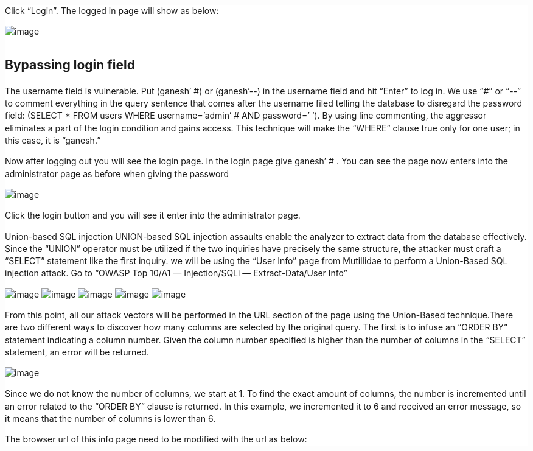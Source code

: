 Click “Login”. The logged in page will show as below:

![image](https://github.com/Thanikasreeb/sqlinjection/assets/119557910/c5ede69c-cd7e-4910-bd03-9252d7e552be)

## Bypassing login field

The username field is vulnerable. Put (ganesh’ #) or (ganesh’--) in the username field and hit “Enter” 
to log in. We use “#” or “--” to comment everything in the query sentence that comes after the 
username filed telling the database to disregard the password field: 
(SELECT * FROM users WHERE username=’admin’ # AND password=’ ‘). By using 
line commenting, the aggressor eliminates a part of the login condition and gains access. 
This technique will make the “WHERE” clause true only for one user; in this case, it is “ganesh.”

Now after logging out you will see the login page. In the login page give ganesh’ # . 
You can see the page now enters into the administrator page as before when giving the password

![image](https://github.com/Thanikasreeb/sqlinjection/assets/119557910/c1ffaeaa-dcf0-4acf-a5a6-b97ba2e97d30)

Click the login button and you will see it enter into the administrator page.

Union-based SQL injection UNION-based SQL injection assaults enable the analyzer to extract data 
from the database effectively. Since the “UNION” operator must be utilized if the two inquiries 
have precisely the same structure, the attacker must craft a “SELECT” statement like the first inquiry. 
we will be using the “User Info” page from Mutillidae to perform a Union-Based SQL injection attack. 
Go to “OWASP Top 10/A1 — Injection/SQLi — Extract-Data/User Info”

![image](https://github.com/Thanikasreeb/sqlinjection/assets/119557910/a24c2d62-cc00-4a0d-bf44-b2500464c4bd)
![image](https://github.com/Thanikasreeb/sqlinjection/assets/119557910/c7d4e5f5-a748-4697-ad17-5fa6132d90fb)
![image](https://github.com/Thanikasreeb/sqlinjection/assets/119557910/f7b2de01-130a-43bf-9f7e-6c3db2ab47d2)
![image](https://github.com/Thanikasreeb/sqlinjection/assets/119557910/ea07a239-8bd5-4509-880e-83c84a5f2194)
![image](https://github.com/Thanikasreeb/sqlinjection/assets/119557910/98b81d21-b26c-49bd-a83e-194e3a13cb69)

From this point, all our attack vectors will be performed in the URL section of the page using the 
Union-Based technique.There are two different ways to discover how many columns are selected by 
the original query. The first is to infuse an “ORDER BY” statement indicating a column number. 
Given the column number specified is higher than the number of columns in the “SELECT” statement, 
an error will be returned.

![image](https://github.com/Thanikasreeb/sqlinjection/assets/119557910/ae6dedb0-504c-49a6-a8ac-76b2dc8ddc37)

Since we do not know the number of columns, we start at 1. To find the exact amount of columns, 
the number is incremented until an error related to the “ORDER BY” clause is returned. In this example, 
we incremented it to 6 and received an error message, so it means that the number of columns is lower than 6.

The browser url of this info page need to be modified with the url as below:
